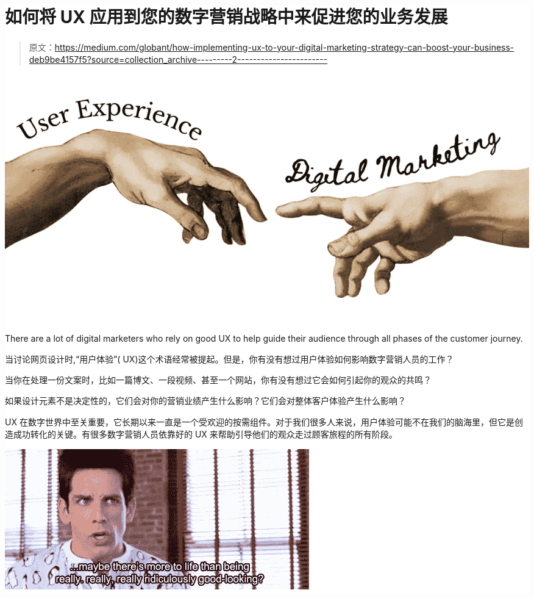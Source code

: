 # 如何将 UX 应用到您的数字营销战略中来促进您的业务发展

> 原文：<https://medium.com/globant/how-implementing-ux-to-your-digital-marketing-strategy-can-boost-your-business-deb9be4157f5?source=collection_archive---------2----------------------->

![](img/f34783adf08cb4f4aaa92b2dfcb48827.png)

There are a lot of digital marketers who rely on good UX to help guide their audience through all phases of the customer journey.

当讨论网页设计时,“用户体验”( UX)这个术语经常被提起。但是，你有没有想过用户体验如何影响数字营销人员的工作？

当你在处理一份文案时，比如一篇博文、一段视频、甚至一个网站，你有没有想过它会如何引起你的观众的共鸣？

如果设计元素不是决定性的，它们会对你的营销业绩产生什么影响？它们会对整体客户体验产生什么影响？

UX 在数字世界中至关重要，它长期以来一直是一个受欢迎的按需组件。对于我们很多人来说，用户体验可能不在我们的脑海里，但它是创造成功转化的关键。有很多数字营销人员依靠好的 UX 来帮助引导他们的观众走过顾客旅程的所有阶段。

![](img/e25f4d7a4d29d9d250b86fe496cee2b8.png)
